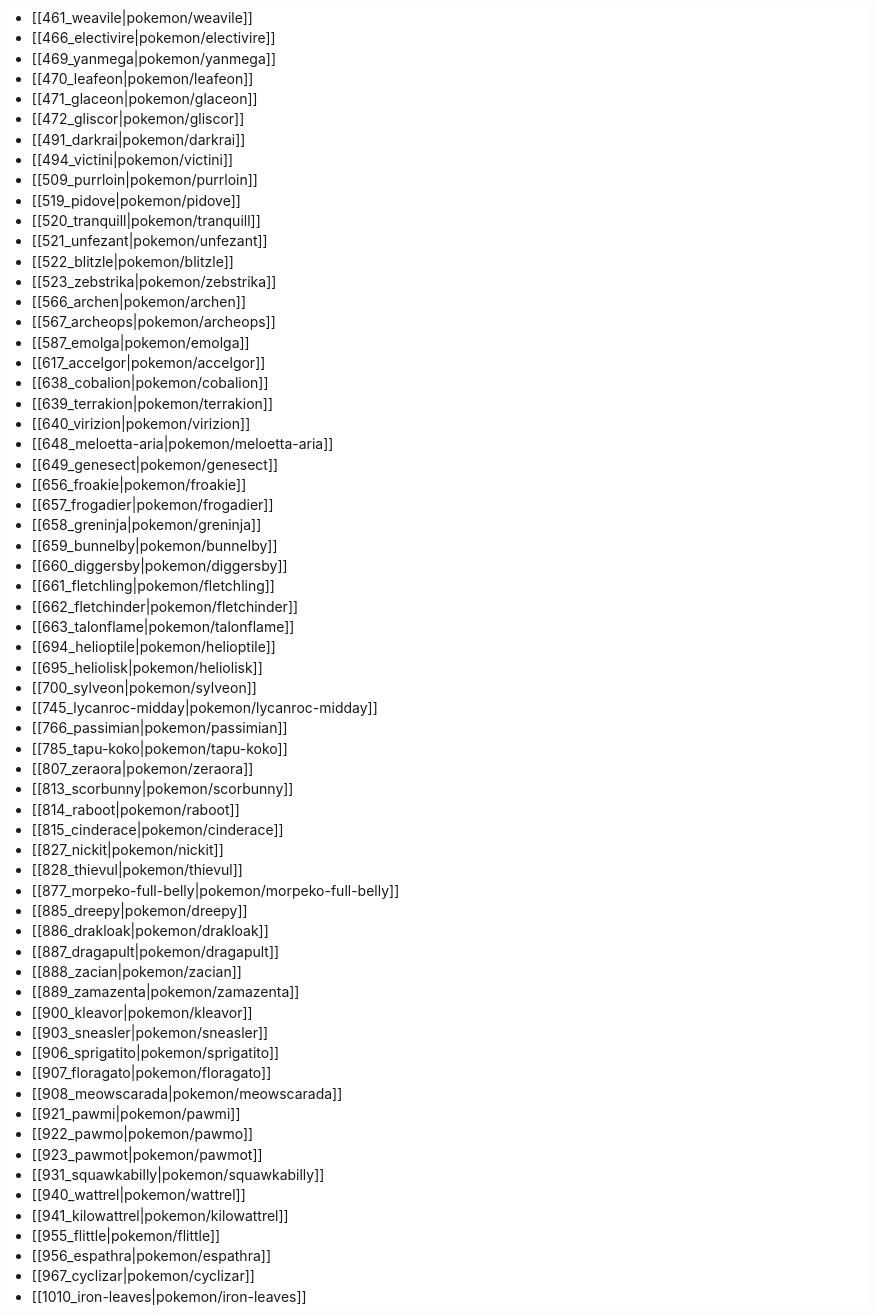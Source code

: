- [[461_weavile|pokemon/weavile]]
- [[466_electivire|pokemon/electivire]]
- [[469_yanmega|pokemon/yanmega]]
- [[470_leafeon|pokemon/leafeon]]
- [[471_glaceon|pokemon/glaceon]]
- [[472_gliscor|pokemon/gliscor]]
- [[491_darkrai|pokemon/darkrai]]
- [[494_victini|pokemon/victini]]
- [[509_purrloin|pokemon/purrloin]]
- [[519_pidove|pokemon/pidove]]
- [[520_tranquill|pokemon/tranquill]]
- [[521_unfezant|pokemon/unfezant]]
- [[522_blitzle|pokemon/blitzle]]
- [[523_zebstrika|pokemon/zebstrika]]
- [[566_archen|pokemon/archen]]
- [[567_archeops|pokemon/archeops]]
- [[587_emolga|pokemon/emolga]]
- [[617_accelgor|pokemon/accelgor]]
- [[638_cobalion|pokemon/cobalion]]
- [[639_terrakion|pokemon/terrakion]]
- [[640_virizion|pokemon/virizion]]
- [[648_meloetta-aria|pokemon/meloetta-aria]]
- [[649_genesect|pokemon/genesect]]
- [[656_froakie|pokemon/froakie]]
- [[657_frogadier|pokemon/frogadier]]
- [[658_greninja|pokemon/greninja]]
- [[659_bunnelby|pokemon/bunnelby]]
- [[660_diggersby|pokemon/diggersby]]
- [[661_fletchling|pokemon/fletchling]]
- [[662_fletchinder|pokemon/fletchinder]]
- [[663_talonflame|pokemon/talonflame]]
- [[694_helioptile|pokemon/helioptile]]
- [[695_heliolisk|pokemon/heliolisk]]
- [[700_sylveon|pokemon/sylveon]]
- [[745_lycanroc-midday|pokemon/lycanroc-midday]]
- [[766_passimian|pokemon/passimian]]
- [[785_tapu-koko|pokemon/tapu-koko]]
- [[807_zeraora|pokemon/zeraora]]
- [[813_scorbunny|pokemon/scorbunny]]
- [[814_raboot|pokemon/raboot]]
- [[815_cinderace|pokemon/cinderace]]
- [[827_nickit|pokemon/nickit]]
- [[828_thievul|pokemon/thievul]]
- [[877_morpeko-full-belly|pokemon/morpeko-full-belly]]
- [[885_dreepy|pokemon/dreepy]]
- [[886_drakloak|pokemon/drakloak]]
- [[887_dragapult|pokemon/dragapult]]
- [[888_zacian|pokemon/zacian]]
- [[889_zamazenta|pokemon/zamazenta]]
- [[900_kleavor|pokemon/kleavor]]
- [[903_sneasler|pokemon/sneasler]]
- [[906_sprigatito|pokemon/sprigatito]]
- [[907_floragato|pokemon/floragato]]
- [[908_meowscarada|pokemon/meowscarada]]
- [[921_pawmi|pokemon/pawmi]]
- [[922_pawmo|pokemon/pawmo]]
- [[923_pawmot|pokemon/pawmot]]
- [[931_squawkabilly|pokemon/squawkabilly]]
- [[940_wattrel|pokemon/wattrel]]
- [[941_kilowattrel|pokemon/kilowattrel]]
- [[955_flittle|pokemon/flittle]]
- [[956_espathra|pokemon/espathra]]
- [[967_cyclizar|pokemon/cyclizar]]
- [[1010_iron-leaves|pokemon/iron-leaves]]